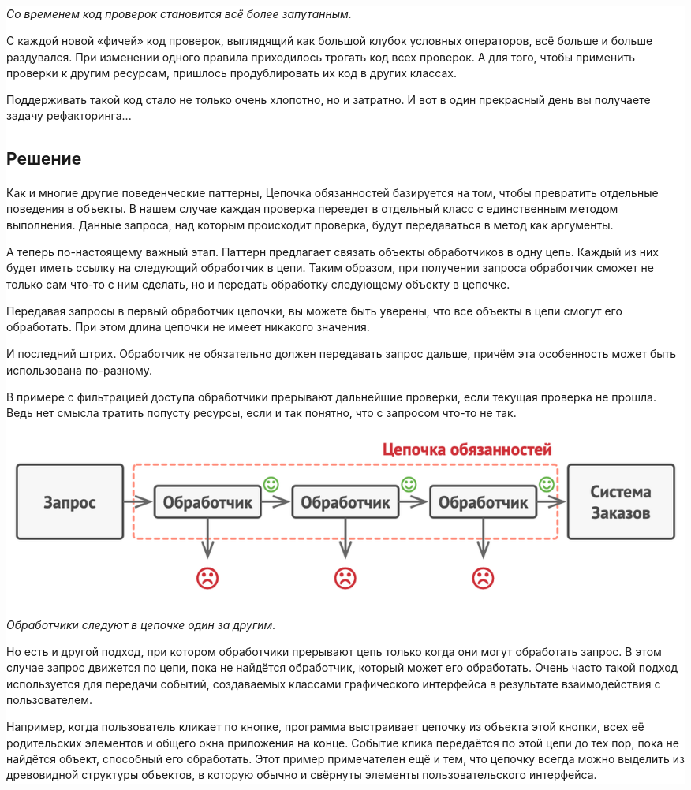 *Со временем код проверок становится всё более запутанным.*

С каждой новой «фичей» код проверок, выглядящий как большой клубок условных операторов, всё больше и больше раздувался. При изменении одного правила приходилось трогать код всех проверок. А для того, чтобы применить проверки к другим ресурсам, пришлось продублировать их код в других классах.

Поддерживать такой код стало не только очень хлопотно, но и затратно. И вот в один прекрасный день вы получаете задачу рефакторинга...

## Решение

Как и многие другие поведенческие паттерны, Цепочка обязанностей базируется на том, чтобы превратить отдельные поведения в объекты. В нашем случае каждая проверка переедет в отдельный класс с единственным методом выполнения. Данные запроса, над которым происходит проверка, будут передаваться в метод как аргументы.

А теперь по-настоящему важный этап. Паттерн предлагает связать объекты обработчиков в одну цепь. Каждый из них будет иметь ссылку на следующий обработчик в цепи. Таким образом, при получении запроса обработчик сможет не только сам что-то с ним сделать, но и передать обработку следующему объекту в цепочке.

Передавая запросы в первый обработчик цепочки, вы можете быть уверены, что все объекты в цепи смогут его обработать. При этом длина цепочки не имеет никакого значения.

И последний штрих. Обработчик не обязательно должен передавать запрос дальше, причём эта особенность может быть использована по-разному.

В примере с фильтрацией доступа обработчики прерывают дальнейшие проверки, если текущая проверка не прошла. Ведь нет смысла тратить попусту ресурсы, если и так понятно, что с запросом что-то не так.

![Обработчики следуют в цепочке один за другим](../images/patterns/13_04.png)

*Обработчики следуют в цепочке один за другим.*

Но есть и другой подход, при котором обработчики прерывают цепь только когда они могут обработать запрос. В этом случае запрос движется по цепи, пока не найдётся обработчик, который может его обработать. Очень часто такой подход используется для передачи событий, создаваемых классами графического интерфейса в результате взаимодействия с пользователем.

Например, когда пользователь кликает по кнопке, программа выстраивает цепочку из объекта этой кнопки, всех её родительских элементов и общего окна приложения на конце. Событие клика передаётся по этой цепи до тех пор, пока не найдётся объект, способный его обработать. Этот пример примечателен ещё и тем, что цепочку всегда можно выделить из древовидной структуры объектов, в которую обычно и свёрнуты элементы пользовательского интерфейса.
